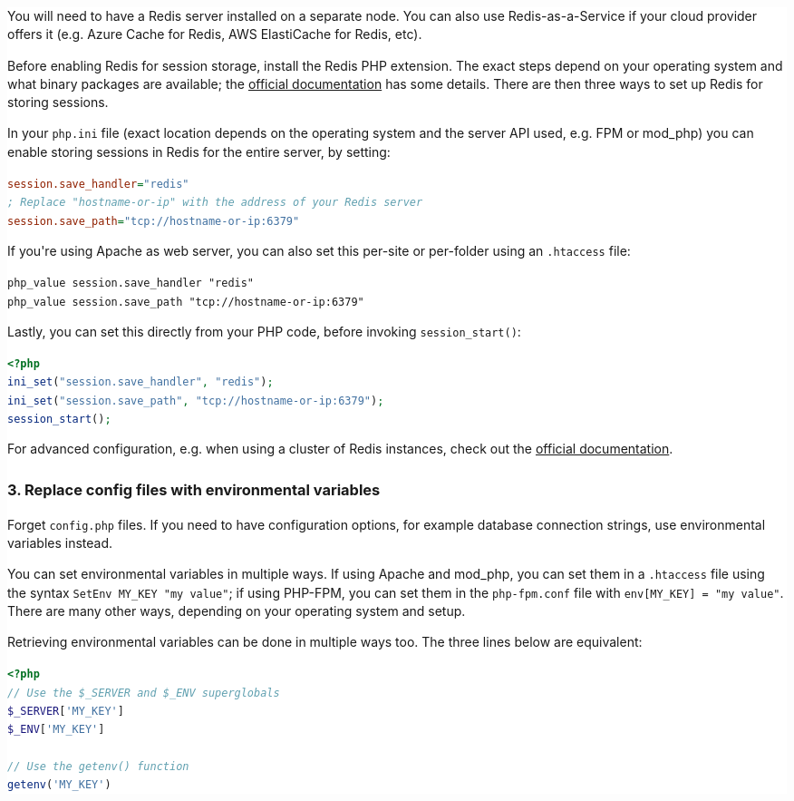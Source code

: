 You will need to have a Redis server installed on a separate node. You can also use Redis-as-a-Service if your cloud provider offers it (e.g. Azure Cache for Redis, AWS ElastiCache for Redis, etc).

Before enabling Redis for session storage, install the Redis PHP extension. The exact steps depend on your operating system and what binary packages are available; the [official documentation](https://github.com/phpredis/phpredis/blob/develop/INSTALL.markdown) has some details. There are then three ways to set up Redis for storing sessions.

In your `php.ini` file (exact location depends on the operating system and the server API used, e.g. FPM or mod_php) you can enable storing sessions in Redis for the entire server, by setting:

````ini
session.save_handler="redis"
; Replace "hostname-or-ip" with the address of your Redis server
session.save_path="tcp://hostname-or-ip:6379"
````

If you're using Apache as web server, you can also set this per-site or per-folder using an `.htaccess` file:

````htaccess
php_value session.save_handler "redis"
php_value session.save_path "tcp://hostname-or-ip:6379"
````

Lastly, you can set this directly from your PHP code, before invoking `session_start()`:

````php
<?php
ini_set("session.save_handler", "redis");
ini_set("session.save_path", "tcp://hostname-or-ip:6379");
session_start();
````

For advanced configuration, e.g. when using a cluster of Redis instances, check out the [official documentation](https://github.com/phpredis/phpredis#php-session-handler).

### 3. Replace config files with environmental variables

Forget `config.php` files. If you need to have configuration options, for example database connection strings, use environmental variables instead.

You can set environmental variables in multiple ways. If using Apache and mod_php, you can set them in a `.htaccess` file using the syntax `SetEnv MY_KEY "my value"`; if using PHP-FPM, you can set them in the `php-fpm.conf` file with `env[MY_KEY] = "my value"`. There are many other ways, depending on your operating system and setup.

Retrieving environmental variables can be done in multiple ways too. The three lines below are equivalent:

````php
<?php
// Use the $_SERVER and $_ENV superglobals
$_SERVER['MY_KEY']
$_ENV['MY_KEY']

// Use the getenv() function
getenv('MY_KEY')
````
